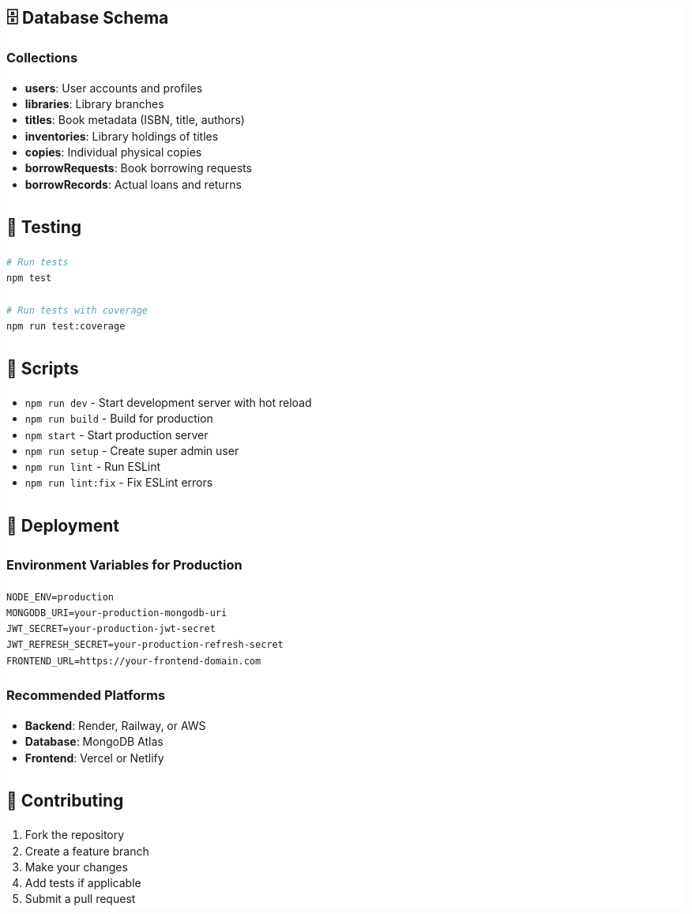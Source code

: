 ## 🗄️ Database Schema

### Collections
- **users**: User accounts and profiles
- **libraries**: Library branches
- **titles**: Book metadata (ISBN, title, authors)
- **inventories**: Library holdings of titles
- **copies**: Individual physical copies
- **borrowRequests**: Book borrowing requests
- **borrowRecords**: Actual loans and returns

## 🧪 Testing

```bash
# Run tests
npm test

# Run tests with coverage
npm run test:coverage
```

## 📝 Scripts

- `npm run dev` - Start development server with hot reload
- `npm run build` - Build for production
- `npm start` - Start production server
- `npm run setup` - Create super admin user
- `npm run lint` - Run ESLint
- `npm run lint:fix` - Fix ESLint errors

## 🚀 Deployment

### Environment Variables for Production
```env
NODE_ENV=production
MONGODB_URI=your-production-mongodb-uri
JWT_SECRET=your-production-jwt-secret
JWT_REFRESH_SECRET=your-production-refresh-secret
FRONTEND_URL=https://your-frontend-domain.com
```

### Recommended Platforms
- **Backend**: Render, Railway, or AWS
- **Database**: MongoDB Atlas
- **Frontend**: Vercel or Netlify

## 🤝 Contributing

1. Fork the repository
2. Create a feature branch
3. Make your changes
4. Add tests if applicable
5. Submit a pull request

